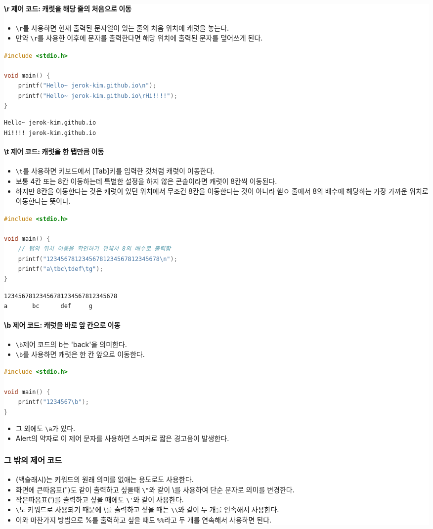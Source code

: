 #### \r 제어 코드: 캐럿을 해당 줄의 처음으로 이동

- `\r`를 사용하면 현재 출력된 문자열이 있는 줄의 처음 위치에 캐럿을 놓는다.
- 만약 `\r`를 사용한 이후에 문자를 출력한다면 해당 위치에 출력된 문자를 덮어쓰게 된다.

```c
#include <stdio.h>

void main() {
    printf("Hello~ jerok-kim.github.io\n");
    printf("Hello~ jerok-kim.github.io\rHi!!!!");
}
```

```text
Hello~ jerok-kim.github.io
Hi!!!! jerok-kim.github.io
```

#### \t 제어 코드: 캐럿을 한 탭만큼 이동

- `\t`를 사용하면 키보드에서 [Tab]키를 입력한 것처럼 캐럿이 이동한다.
- 보통 4칸 또는 8칸 이동하는데 특별한 설정을 하지 않은 콘솔이라면 캐럿이 8칸씩 이동된다.
- 하지만 8칸을 이동한다는 것은 캐럿이 있던 위치에서 무조건 8칸을 이동한다는 것이 아니라 핻ㅇ 줄에서 8의 배수에 해당하는 가장 가까운 위치로 이동한다는 뜻이다.

```c
#include <stdio.h>

void main() {
    // 탭의 위치 이동을 확인하기 위해서 8의 배수로 출력함
    printf("12345678123456781234567812345678\n");
    printf("a\tbc\tdef\tg");
}
```

```text
12345678123456781234567812345678
a       bc      def     g
```

#### \b 제어 코드: 캐럿을 바로 앞 칸으로 이동

- `\b`제어 코드의 b는 'back'을 의미한다.
- `\b`를 사용하면 캐럿은 한 칸 앞으로 이동한다.

```c
#include <stdio.h>

void main() {
    printf("1234567\b");
}
```

- 그 외에도 `\a`가 있다.
- Alert의 약자로 이 제어 문자를 사용하면 스피커로 짧은 경고음이 발생한다.

### 그 밖의 제어 코드

- \(백슬래시)는 키워드의 원래 의미를 없애는 용도로도 사용한다.
- 화면에 큰따옴표(")도 같이 출력하고 싶을때 `\"`와 같이 \를 사용하여 단순 문자로 의미를 변경한다.
- 작은따옴표(')를 출력하고 싶을 때에도 `\'`와 같이 사용한다.
- `\`도 키워드로 사용되기 때문에 \를 출력하고 싶을 때는 `\\`와 같이 두 개를 연속해서 사용한다.
- 이와 마찬가지 방법으로 %를 출력하고 싶을 때도 `%%`라고 두 개를 연속해서 사용하면 된다.
